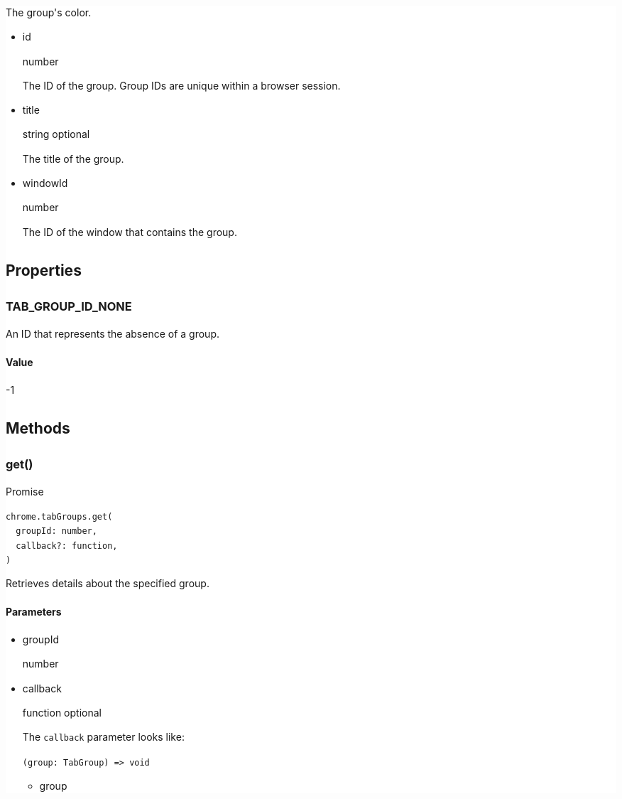   The group's color.
- id
  
  number
  
  The ID of the group. Group IDs are unique within a browser session.
- title
  
  string optional
  
  The title of the group.
- windowId
  
  number
  
  The ID of the window that contains the group.

## Properties

### TAB\_GROUP\_ID\_NONE

An ID that represents the absence of a group.

#### Value

-1

## Methods

### get()

Promise

```
chrome.tabGroups.get(
  groupId: number,
  callback?: function,
)
```

Retrieves details about the specified group.

#### Parameters

- groupId
  
  number
- callback
  
  function optional
  
  The `callback` parameter looks like:
  
  ```
  (group: TabGroup) => void
  ```
  
  - group
    